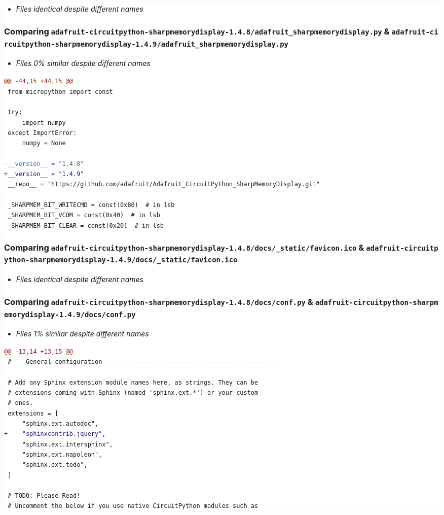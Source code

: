  * *Files identical despite different names*

### Comparing `adafruit-circuitpython-sharpmemorydisplay-1.4.8/adafruit_sharpmemorydisplay.py` & `adafruit-circuitpython-sharpmemorydisplay-1.4.9/adafruit_sharpmemorydisplay.py`

 * *Files 0% similar despite different names*

```diff
@@ -44,15 +44,15 @@
 from micropython import const
 
 try:
     import numpy
 except ImportError:
     numpy = None
 
-__version__ = "1.4.8"
+__version__ = "1.4.9"
 __repo__ = "https://github.com/adafruit/Adafruit_CircuitPython_SharpMemoryDisplay.git"
 
 _SHARPMEM_BIT_WRITECMD = const(0x80)  # in lsb
 _SHARPMEM_BIT_VCOM = const(0x40)  # in lsb
 _SHARPMEM_BIT_CLEAR = const(0x20)  # in lsb
```

### Comparing `adafruit-circuitpython-sharpmemorydisplay-1.4.8/docs/_static/favicon.ico` & `adafruit-circuitpython-sharpmemorydisplay-1.4.9/docs/_static/favicon.ico`

 * *Files identical despite different names*

### Comparing `adafruit-circuitpython-sharpmemorydisplay-1.4.8/docs/conf.py` & `adafruit-circuitpython-sharpmemorydisplay-1.4.9/docs/conf.py`

 * *Files 1% similar despite different names*

```diff
@@ -13,14 +13,15 @@
 # -- General configuration ------------------------------------------------
 
 # Add any Sphinx extension module names here, as strings. They can be
 # extensions coming with Sphinx (named 'sphinx.ext.*') or your custom
 # ones.
 extensions = [
     "sphinx.ext.autodoc",
+    "sphinxcontrib.jquery",
     "sphinx.ext.intersphinx",
     "sphinx.ext.napoleon",
     "sphinx.ext.todo",
 ]
 
 # TODO: Please Read!
 # Uncomment the below if you use native CircuitPython modules such as
```
